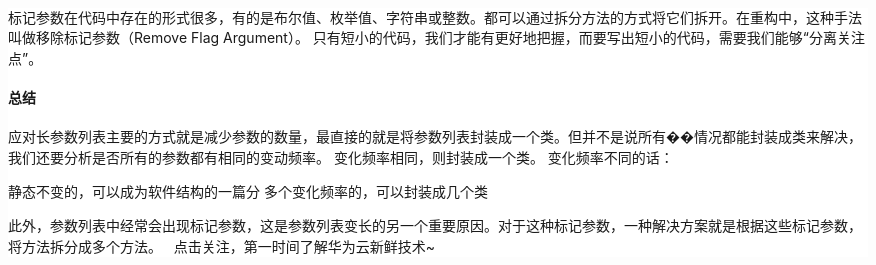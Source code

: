  
标记参数在代码中存在的形式很多，有的是布尔值、枚举值、字符串或整数。都可以通过拆分方法的方式将它们拆开。在重构中，这种手法叫做移除标记参数（Remove Flag Argument）。 
只有短小的代码，我们才能有更好地把握，而要写出短小的代码，需要我们能够“分离关注点”。 
 
#### 总结 
应对长参数列表主要的方式就是减少参数的数量，最直接的就是将参数列表封装成一个类。但并不是说所有��情况都能封装成类来解决，我们还要分析是否所有的参数都有相同的变动频率。 
变化频率相同，则封装成一个类。 变化频率不同的话： 
 
 静态不变的，可以成为软件结构的一篇分 
 多个变化频率的，可以封装成几个类 
 
此外，参数列表中经常会出现标记参数，这是参数列表变长的另一个重要原因。对于这种标记参数，一种解决方案就是根据这些标记参数，将方法拆分成多个方法。 
  
点击关注，第一时间了解华为云新鲜技术~
                                        